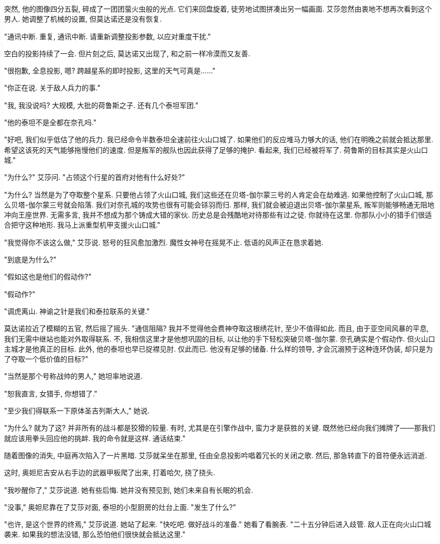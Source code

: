 突然, 他的图像四分五裂, 碎成了一团团萤火虫般的光点. 它们来回盘旋着, 徒劳地试图拼凑出另一幅画面. 艾莎忽然由衷地不想再次看到这个男人. 她调整了机械的设置, 但莫达诺还是没有恢复.

"通讯中断. 重复, 通讯中断. 请重新调整投影参数, 以应对重度干扰."

空白的投影持续了一会. 但片刻之后, 莫达诺又出现了, 和之前一样冷漠而又友善.

"很抱歉, 全息投影, 嗯? 跨越星系的即时投影, 这里的天气可真是……"

"你正在说. 关于敌人兵力的事."

"我, 我没说吗? 大规模, 大批的荷鲁斯之子. 还有几个泰坦军团."

"他的泰坦不是全都在奈孔吗."

"好吧, 我们似乎低估了他的兵力. 我已经命令半数泰坦全速前往火山口城了. 如果他们的反应堆马力够大的话, 他们在明晚之前就会抵达那里. 希望这该死的天气能够拖慢他们的速度. 但是叛军的舰队也因此获得了足够的掩护. 看起来, 我们已经被将军了. 荷鲁斯的目标其实是火山口城."

"为什么?" 艾莎问. "占领这个行星的首府对他有什么好处?"

"为什么? 当然是为了夺取整个星系. 只要他占领了火山口城, 我们这些还在贝塔-伽尔蒙三号的人肯定会在劫难逃. 如果他控制了火山口城, 那么贝塔-伽尔蒙三号就会陷落. 我们对奈孔城的攻势也很有可能会铩羽而归. 那样, 我们就会被迫退出贝塔-伽尔蒙星系, 叛军则能够畅通无阻地冲向王座世界. 无需多言, 我并不想成为那个铸成大错的家伙. 历史总是会残酷地对待那些有过之徒. 你就待在这里. 你那队小小的猎手们很适合把守这种地形. 我马上派重型机甲支援火山口城."

"我觉得你不该这么做," 艾莎说. 怒号的狂风愈加激烈. 魔性女神号在摇晃不止. 低语的风声正在恳求着她.

"到底是为什么?"

"假如这也是他们的假动作?"

"假动作?"

"调虎离山. 神谕之针是我们和泰拉联系的关键."

莫达诺拉近了模糊的五官, 然后摇了摇头. "通信阻隔? 我并不觉得他会费神夺取这根绣花针, 至少不值得如此. 而且, 由于亚空间风暴的平息, 我们无需中继站也能对外取得联系. 不, 我相信这里才是他想巩固的目标, 以让他的手下轻松突破贝塔-伽尔蒙. 奈孔确实是个假动作. 但火山口主城才是他真正的目标. 此外, 他的泰坦也早已捉襟见肘. 仅此而已. 他没有足够的储备. 什么样的领导, 才会沉溺预于这种连环伪装, 却只是为了夺取一个低价值的目标?"

"当然是那个号称战帅的男人," 她坦率地说道.

"恕我直言, 女猎手, 你想错了."

"至少我们得联系一下原体圣吉列斯大人," 她说.

"为什么? 就为了这? 并非所有的战斗都是狡猾的较量. 有时, 尤其是在引擎作战中, 蛮力才是获胜的关键. 既然他已经向我们摊牌了——那我们就应该用拳头回应他的挑衅. 我的命令就是这样. 通话结束."

随着图像的消失, 中庭再次陷入了一片黑暗. 艾莎就呆坐在那里, 任由全息投影吟唱着冗长的关闭之歌. 然后, 那急转直下的音符便永远消逝.

这时, 奥妲尼吉安从右手边的武器甲板爬了出来, 打着哈欠, 挠了挠头.

"我吵醒你了," 艾莎说道. 她有些后悔. 她并没有预见到, 她们未来自有长眠的机会.

"没事," 奥妲尼靠在了艾莎对面, 泰坦的小型厨房的灶台上面. "发生了什么?"

"也许, 是这个世界的终焉," 艾莎说道. 她站了起来. "快吃吧. 做好战斗的准备." 她看了看腕表. "二十五分钟后进入歧管. 敌人正在向火山口城袭来. 如果我的想法没错, 那么恐怕他们很快就会抵达这里."
